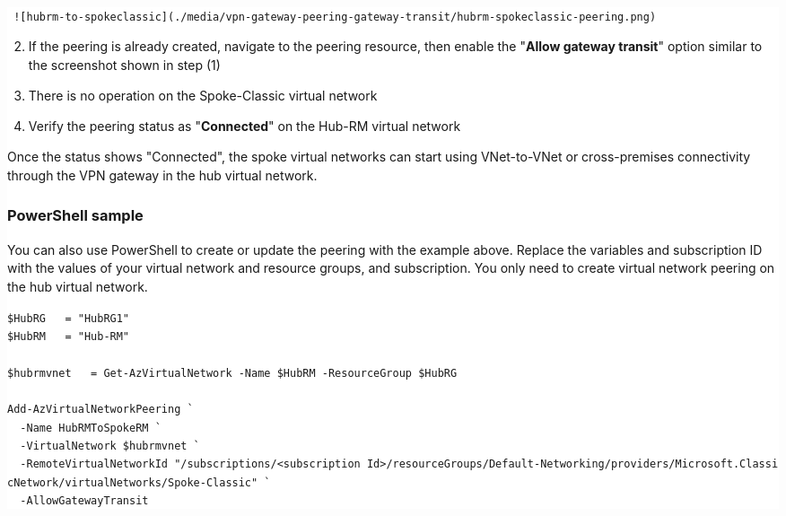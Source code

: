      ![hubrm-to-spokeclassic](./media/vpn-gateway-peering-gateway-transit/hubrm-spokeclassic-peering.png)

2. If the peering is already created, navigate to the peering resource, then enable the "**Allow gateway transit**" option similar to the screenshot shown in step (1)

3. There is no operation on the Spoke-Classic virtual network

4. Verify the peering status as "**Connected**" on the Hub-RM virtual network

Once the status shows "Connected", the spoke virtual networks can start using VNet-to-VNet or cross-premises connectivity through the VPN gateway in the hub virtual network.

### PowerShell sample

You can also use PowerShell to create or update the peering with the example above. Replace the variables and subscription ID with the values of your virtual network and resource groups, and subscription. You only need to create virtual network peering on the hub virtual network.

```azurepowershell-interactive
$HubRG   = "HubRG1"
$HubRM   = "Hub-RM"

$hubrmvnet   = Get-AzVirtualNetwork -Name $HubRM -ResourceGroup $HubRG

Add-AzVirtualNetworkPeering `
  -Name HubRMToSpokeRM `
  -VirtualNetwork $hubrmvnet `
  -RemoteVirtualNetworkId "/subscriptions/<subscription Id>/resourceGroups/Default-Networking/providers/Microsoft.ClassicNetwork/virtualNetworks/Spoke-Classic" `
  -AllowGatewayTransit
```
